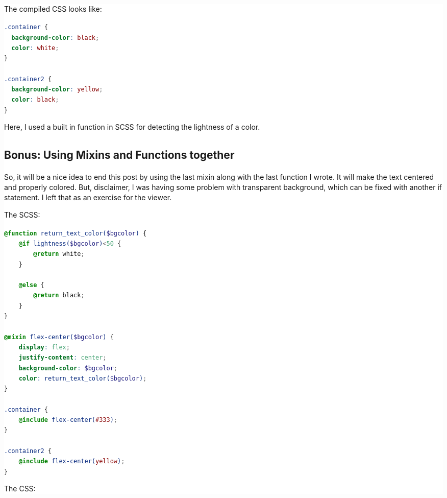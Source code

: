 The compiled CSS looks like:

```CSS
.container {
  background-color: black;
  color: white;
}

.container2 {
  background-color: yellow;
  color: black;
}
```

Here, I used a built in function in SCSS for detecting the lightness of a color.

## Bonus: Using Mixins and Functions together

So, it will be a nice idea to end this post by using the last mixin along with the last function I wrote. It will make the text centered and properly colored. But, disclaimer, I was having some problem with transparent background, which can be fixed with another if statement. I left that as an exercise for the viewer.

The SCSS:

```SCSS
@function return_text_color($bgcolor) {
    @if lightness($bgcolor)<50 {
        @return white;
    }

    @else {
        @return black;
    }
}

@mixin flex-center($bgcolor) {
    display: flex;
    justify-content: center;
    background-color: $bgcolor;
    color: return_text_color($bgcolor);
}

.container {
    @include flex-center(#333);
}

.container2 {
    @include flex-center(yellow);
}
```

The CSS:
